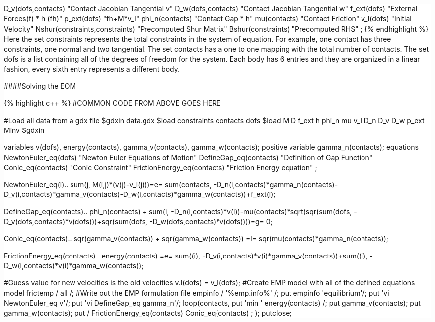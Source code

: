   D_v(dofs,contacts)              "Contact Jacobian Tangential v"
  D_w(dofs,contacts)              "Contact Jacobian Tangential w"
  f_ext(dofs)                     "External Forces(f) *  h (fh)"
  p_ext(dofs)                     "fh+M*v_l"
  phi_n(contacts)                 "Contact Gap * h"
  mu(contacts)                    "Contact Friction"
  v_l(dofs)                       "Initial Velocity"
  Nshur(constraints,constraints)  "Precomputed Shur Matrix"
  Bshur(constraints)              "Precomputed RHS"
;
{% endhighlight %}
Here the set constraints represents the total constraints in the system of equation. For example, one contact has three constraints, one normal and two tangential. The set contacts has a one to one mapping with the total number of contacts. The set dofs is a list containing all of the degrees of freedom for the system. Each body has 6 entries and they are organized in a linear fashion, every sixth entry represents a different body. 

####Solving the EOM

{% highlight c++ %}
#COMMON CODE FROM ABOVE GOES HERE

#Load all data from a gdx file
$gdxin data.gdx
$load  constraints contacts dofs
$load  M D f_ext h phi_n mu v_l D_n D_v D_w p_ext Minv
$gdxin

variables v(dofs), energy(contacts), gamma_v(contacts), gamma_w(contacts);
positive variable gamma_n(contacts);
equations 
    NewtonEuler_eq(dofs)         "Newton Euler Equations of Motion"
    DefineGap_eq(contacts)       "Definition of Gap Function"
    Conic_eq(contacts)           "Conic Constraint"
    FrictionEnergy_eq(contacts)  "Friction Energy equation"
;

NewtonEuler_eq(i)..
  sum(j, M(i,j)*(v(j)-v_l(j)))=e= sum(contacts, -D_n(i,contacts)*gamma_n(contacts)-D_v(i,contacts)*gamma_v(contacts)-D_w(i,contacts)*gamma_w(contacts))+f_ext(i);

DefineGap_eq(contacts)..
  phi_n(contacts) + sum(i, -D_n(i,contacts)*v(i))-mu(contacts)*sqrt(sqr(sum(dofs, -D_v(dofs,contacts)*v(dofs)))+sqr(sum(dofs, -D_w(dofs,contacts)*v(dofs))))=g= 0;

Conic_eq(contacts)..
  sqr(gamma_v(contacts)) + sqr(gamma_w(contacts)) =l= sqr(mu(contacts)*gamma_n(contacts));

FrictionEnergy_eq(contacts)..
  energy(contacts) =e=  sum((i), -D_v(i,contacts)*v(i)*gamma_v(contacts))+sum((i), -D_w(i,contacts)*v(i)*gamma_w(contacts));

#Guess value for new velocities is the old velocities
v.l(dofs) = v_l(dofs);
#Create EMP model with all of the defined equations
model frictemp / all /;
#Write out the EMP formulation
file empinfo / '%emp.info%' /;
put empinfo 'equilibrium'/;
put 'vi NewtonEuler_eq v'/;
put 'vi DefineGap_eq gamma_n'/;
loop(contacts,
put 'min ' energy(contacts) /;
put gamma_v(contacts);
put gamma_w(contacts);
put / FrictionEnergy_eq(contacts) Conic_eq(contacts) ;
);
putclose;